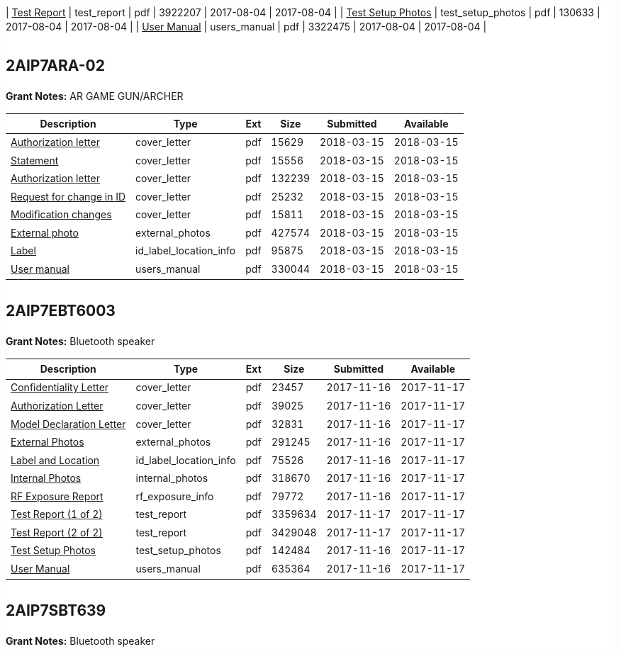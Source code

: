 | [Test Report](2AIP7PBT3028/d056bbae33313441e2fe87f9f8c6c1fb/3496559.pdf) | test_report | pdf | 3922207 | 2017-08-04 | 2017-08-04 |
| [Test Setup Photos](2AIP7PBT3028/d056bbae33313441e2fe87f9f8c6c1fb/3496551.pdf) | test_setup_photos | pdf | 130633 | 2017-08-04 | 2017-08-04 |
| [User Manual](2AIP7PBT3028/d056bbae33313441e2fe87f9f8c6c1fb/3496554.pdf) | users_manual | pdf | 3322475 | 2017-08-04 | 2017-08-04 |
## 2AIP7ARA-02
**Grant Notes:** AR GAME GUN/ARCHER

| Description | Type | Ext | Size | Submitted | Available |
| ----------- | ---- | --- | ---- | --------- | --------- |
| [Authorization letter](2AIP7ARA-02/9a7c4cb5ed2f44d321317e44464ff088/3783036.pdf) | cover_letter | pdf | 15629 | 2018-03-15 | 2018-03-15 |
| [Statement](2AIP7ARA-02/9a7c4cb5ed2f44d321317e44464ff088/3783037.pdf) | cover_letter | pdf | 15556 | 2018-03-15 | 2018-03-15 |
| [Authorization letter](2AIP7ARA-02/9a7c4cb5ed2f44d321317e44464ff088/3783039.pdf) | cover_letter | pdf | 132239 | 2018-03-15 | 2018-03-15 |
| [Request for change in ID](2AIP7ARA-02/9a7c4cb5ed2f44d321317e44464ff088/3783040.pdf) | cover_letter | pdf | 25232 | 2018-03-15 | 2018-03-15 |
| [Modification changes](2AIP7ARA-02/9a7c4cb5ed2f44d321317e44464ff088/3783041.pdf) | cover_letter | pdf | 15811 | 2018-03-15 | 2018-03-15 |
| [External photo](2AIP7ARA-02/9a7c4cb5ed2f44d321317e44464ff088/3783038.pdf) | external_photos | pdf | 427574 | 2018-03-15 | 2018-03-15 |
| [Label](2AIP7ARA-02/9a7c4cb5ed2f44d321317e44464ff088/3783043.pdf) | id_label_location_info | pdf | 95875 | 2018-03-15 | 2018-03-15 |
| [User manual](2AIP7ARA-02/9a7c4cb5ed2f44d321317e44464ff088/3783042.pdf) | users_manual | pdf | 330044 | 2018-03-15 | 2018-03-15 |
## 2AIP7EBT6003
**Grant Notes:** Bluetooth speaker

| Description | Type | Ext | Size | Submitted | Available |
| ----------- | ---- | --- | ---- | --------- | --------- |
| [Confidentiality Letter](2AIP7EBT6003/59859c38ce5b1bc40776e9fe2f2ab1b9/3642188.pdf) | cover_letter | pdf | 23457 | 2017-11-16 | 2017-11-17 |
| [Authorization Letter](2AIP7EBT6003/59859c38ce5b1bc40776e9fe2f2ab1b9/3642190.pdf) | cover_letter | pdf | 39025 | 2017-11-16 | 2017-11-17 |
| [Model Declaration Letter](2AIP7EBT6003/59859c38ce5b1bc40776e9fe2f2ab1b9/3642192.pdf) | cover_letter | pdf | 32831 | 2017-11-16 | 2017-11-17 |
| [External Photos](2AIP7EBT6003/59859c38ce5b1bc40776e9fe2f2ab1b9/3642131.pdf) | external_photos | pdf | 291245 | 2017-11-16 | 2017-11-17 |
| [Label and Location](2AIP7EBT6003/59859c38ce5b1bc40776e9fe2f2ab1b9/3642194.pdf) | id_label_location_info | pdf | 75526 | 2017-11-16 | 2017-11-17 |
| [Internal Photos](2AIP7EBT6003/59859c38ce5b1bc40776e9fe2f2ab1b9/3642140.pdf) | internal_photos | pdf | 318670 | 2017-11-16 | 2017-11-17 |
| [RF Exposure Report](2AIP7EBT6003/59859c38ce5b1bc40776e9fe2f2ab1b9/3642196.pdf) | rf_exposure_info | pdf | 79772 | 2017-11-16 | 2017-11-17 |
| [Test Report (1 of 2)](2AIP7EBT6003/59859c38ce5b1bc40776e9fe2f2ab1b9/3643321.pdf) | test_report | pdf | 3359634 | 2017-11-17 | 2017-11-17 |
| [Test Report (2 of 2)](2AIP7EBT6003/59859c38ce5b1bc40776e9fe2f2ab1b9/3643322.pdf) | test_report | pdf | 3429048 | 2017-11-17 | 2017-11-17 |
| [Test Setup Photos](2AIP7EBT6003/59859c38ce5b1bc40776e9fe2f2ab1b9/3642154.pdf) | test_setup_photos | pdf | 142484 | 2017-11-16 | 2017-11-17 |
| [User Manual](2AIP7EBT6003/59859c38ce5b1bc40776e9fe2f2ab1b9/3642157.pdf) | users_manual | pdf | 635364 | 2017-11-16 | 2017-11-17 |
## 2AIP7SBT639
**Grant Notes:** Bluetooth speaker
